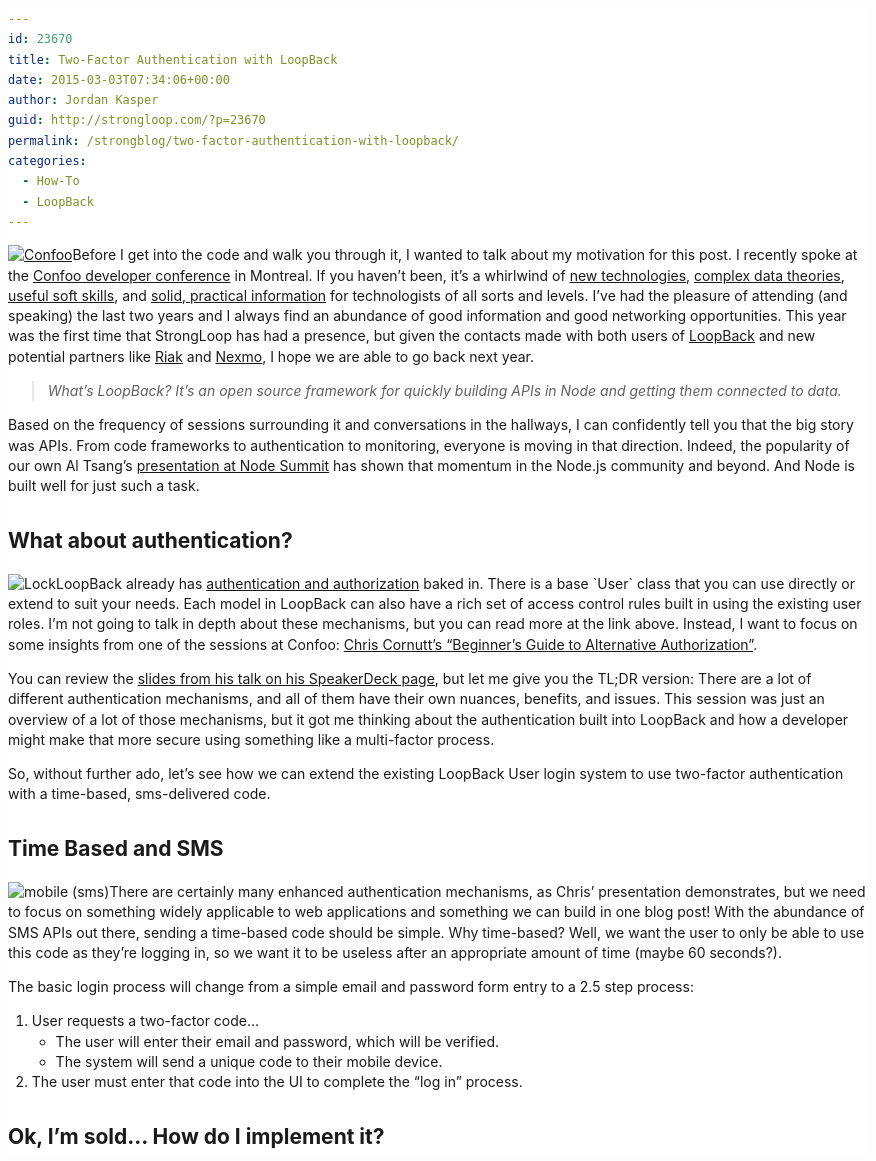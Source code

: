 ```yaml
---
id: 23670
title: Two-Factor Authentication with LoopBack
date: 2015-03-03T07:34:06+00:00
author: Jordan Kasper
guid: http://strongloop.com/?p=23670
permalink: /strongblog/two-factor-authentication-with-loopback/
categories:
  - How-To
  - LoopBack
---
```

[<img class="alignright size-medium" src="http://strongloop.com/wp-content/uploads/2015/02/confoo.gif" alt="Confoo" />](http://confoo.ca/en)Before I get into the code and walk you through it, I wanted to talk about my motivation for this post. I recently spoke at the [Confoo developer conference](http://confoo.ca) in Montreal. If you haven’t been, it’s a whirlwind of [new technologies](http://confoo.ca/en/2015/session/the-future-is-now-javascript-es6-and-traceur), [complex data theories](http://confoo.ca/en/2015/session/tracking-your-data-cross-the-fourth-dimension), [useful soft skills](http://confoo.ca/en/2015/session/confessions-of-a-remote-worker), and [solid, practical information](http://confoo.ca/en/2015/session/a-rebasing-workflow-for-git) for technologists of all sorts and levels. I’ve had the pleasure of attending (and speaking) the last two years and I always find an abundance of good information and good networking opportunities. This year was the first time that StrongLoop has had a presence, but given the contacts made with both users of [LoopBack](http://loopback.io) and new potential partners like [Riak](http://basho.com/riak/) and [Nexmo](http://nexmo.com), I hope we are able to go back next year.

> _What’s LoopBack? It’s an open source framework for quickly building APIs in Node and getting them connected to data._

Based on the frequency of sessions surrounding it and conversations in the hallways, I can confidently tell you that the big story was APIs. From code frameworks to authentication to monitoring, everyone is moving in that direction. Indeed, the popularity of our own Al Tsang’s [presentation at Node Summit](http://www.slideshare.net/altsang/node-the-integration-fabric-of-the-future) has shown that momentum in the Node.js community and beyond. And Node is built well for just such a task.

## **What about authentication?**

<img class="alignright size-medium" style="width: 25%;" src="http://strongloop.com/wp-content/uploads/2014/04/api_security.png" alt="Lock" />LoopBack already has [authentication and authorization](http://docs.strongloop.com/display/public/LB/Authentication%2C+authorization%2C+and+permissions) baked in. There is a base \`User\` class that you can use directly or extend to suit your needs. Each model in LoopBack can also have a rich set of access control rules built in using the existing user roles. I’m not going to talk in depth about these mechanisms, but you can read more at the link above. Instead, I want to focus on some insights from one of the sessions at Confoo: [Chris Cornutt’s “Beginner&#8217;s Guide to Alternative Authorization”](http://confoo.ca/en/2015/session/the-beginner-s-guide-to-alternative-authorization).

You can review the [slides from his talk on his SpeakerDeck page](https://speakerdeck.com/ccornutt/the-beginners-guide-to-alternative-authentication), but let me give you the TL;DR version: There are a lot of different authentication mechanisms, and all of them have their own nuances, benefits, and issues. This session was just an overview of a lot of those mechanisms, but it got me thinking about the authentication built into LoopBack and how a developer might make that more secure using something like a multi-factor process.

So, without further ado, let’s see how we can extend the existing LoopBack User login system to use two-factor authentication with a time-based, sms-delivered code.



## **Time Based and SMS**

<img class="alignright size-medium" src="http://strongloop.com/wp-content/uploads/2013/07/sl_graphics__08.png" alt="mobile (sms)" />There are certainly many enhanced authentication mechanisms, as Chris’ presentation demonstrates, but we need to focus on something widely applicable to web applications and something we can build in one blog post! With the abundance of SMS APIs out there, sending a time-based code should be simple. Why time-based? Well, we want the user to only be able to use this code as they’re logging in, so we want it to be useless after an appropriate amount of time (maybe 60 seconds?).

The basic login process will change from a simple email and password form entry to a 2.5 step process:

  1. User requests a two-factor code&#8230; 
      * The user will enter their email and password, which will be verified.
      * The system will send a unique code to their mobile device.
  2. The user must enter that code into the UI to complete the “log in” process.

## **Ok, I’m sold… How do I implement it?**
